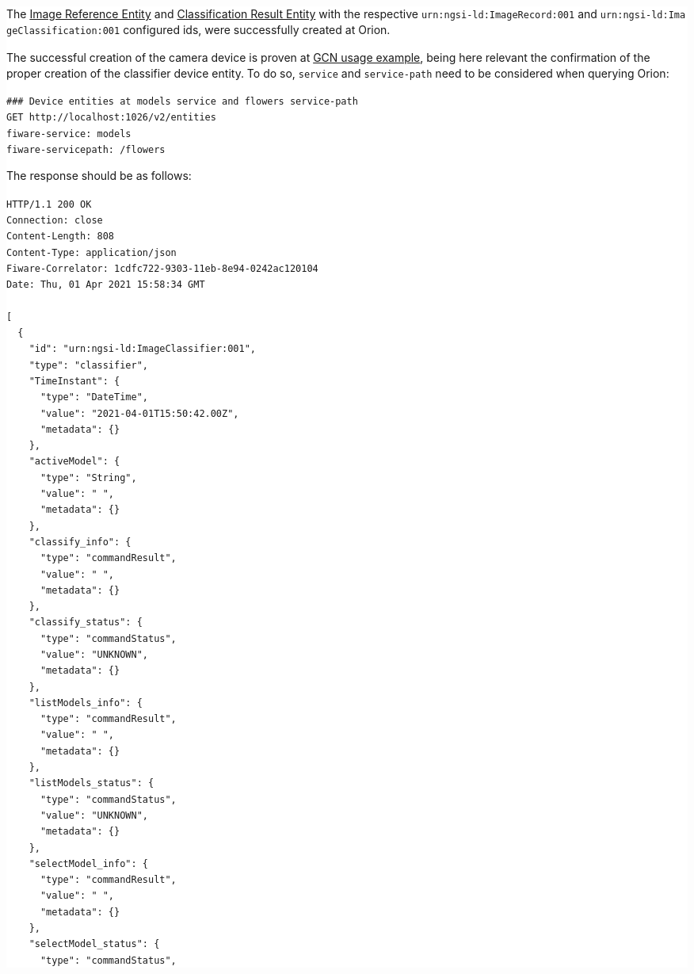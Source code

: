 The [Image Reference Entity](../../gcn/data_models/image_reference.json) and [Classification Result Entity](../data_models/classification_result.json) with the respective `urn:ngsi-ld:ImageRecord:001` and `urn:ngsi-ld:ImageClassification:001` configured ids, were successfully created at Orion.

The successful creation of the camera device is proven at [GCN usage example](../../gcn/docs/getting-started.md), being here relevant the confirmation of the proper creation of the classifier device entity. To do so, `service` and `service-path` need to be considered when querying Orion:

```http
### Device entities at models service and flowers service-path
GET http://localhost:1026/v2/entities
fiware-service: models
fiware-servicepath: /flowers
```

The response should be as follows:

```http
HTTP/1.1 200 OK
Connection: close
Content-Length: 808
Content-Type: application/json
Fiware-Correlator: 1cdfc722-9303-11eb-8e94-0242ac120104
Date: Thu, 01 Apr 2021 15:58:34 GMT

[
  {
    "id": "urn:ngsi-ld:ImageClassifier:001",
    "type": "classifier",
    "TimeInstant": {
      "type": "DateTime",
      "value": "2021-04-01T15:50:42.00Z",
      "metadata": {}
    },
    "activeModel": {
      "type": "String",
      "value": " ",
      "metadata": {}
    },
    "classify_info": {
      "type": "commandResult",
      "value": " ",
      "metadata": {}
    },
    "classify_status": {
      "type": "commandStatus",
      "value": "UNKNOWN",
      "metadata": {}
    },
    "listModels_info": {
      "type": "commandResult",
      "value": " ",
      "metadata": {}
    },
    "listModels_status": {
      "type": "commandStatus",
      "value": "UNKNOWN",
      "metadata": {}
    },
    "selectModel_info": {
      "type": "commandResult",
      "value": " ",
      "metadata": {}
    },
    "selectModel_status": {
      "type": "commandStatus",
```